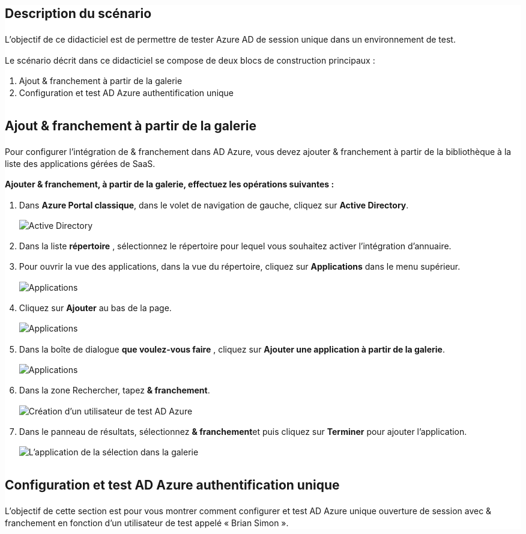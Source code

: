 
## <a name="scenario-description"></a>Description du scénario
L’objectif de ce didacticiel est de permettre de tester Azure AD de session unique dans un environnement de test.

Le scénario décrit dans ce didacticiel se compose de deux blocs de construction principaux :

1. Ajout & franchement à partir de la galerie
2. Configuration et test AD Azure authentification unique


## <a name="adding-frankly-from-the-gallery"></a>Ajout & franchement à partir de la galerie
Pour configurer l’intégration de & franchement dans AD Azure, vous devez ajouter & franchement à partir de la bibliothèque à la liste des applications gérées de SaaS.

**Ajouter & franchement, à partir de la galerie, effectuez les opérations suivantes :**

1. Dans **Azure Portal classique**, dans le volet de navigation de gauche, cliquez sur **Active Directory**. 

    ![Active Directory][1]

2. Dans la liste **répertoire** , sélectionnez le répertoire pour lequel vous souhaitez activer l’intégration d’annuaire.

3. Pour ouvrir la vue des applications, dans la vue du répertoire, cliquez sur **Applications** dans le menu supérieur.
    
    ![Applications][2]

4. Cliquez sur **Ajouter** au bas de la page.
    
    ![Applications][3]

5. Dans la boîte de dialogue **que voulez-vous faire** , cliquez sur **Ajouter une application à partir de la galerie**.

    ![Applications][4]

6. Dans la zone Rechercher, tapez **& franchement**.

    ![Création d’un utilisateur de test AD Azure](./media/active-directory-saas-andfrankly-tutorial/tutorial_andfrankly_01.png)

7. Dans le panneau de résultats, sélectionnez **& franchement**et puis cliquez sur **Terminer** pour ajouter l’application.

    ![L’application de la sélection dans la galerie](./media/active-directory-saas-andfrankly-tutorial/tutorial_andfrankly_0001.png)

##  <a name="configuring-and-testing-azure-ad-single-sign-on"></a>Configuration et test AD Azure authentification unique
L’objectif de cette section est pour vous montrer comment configurer et test AD Azure unique ouverture de session avec & franchement en fonction d’un utilisateur de test appelé « Brian Simon ».


[1]: ./media/active-directory-saas-andfrankly-tutorial/tutorial_general_01.png
[2]: ./media/active-directory-saas-andfrankly-tutorial/tutorial_general_02.png
[3]: ./media/active-directory-saas-andfrankly-tutorial/tutorial_general_03.png
[4]: ./media/active-directory-saas-andfrankly-tutorial/tutorial_general_04.png
[6]: ./media/active-directory-saas-andfrankly-tutorial/tutorial_general_05.png
[10]: ./media/active-directory-saas-andfrankly-tutorial/tutorial_general_06.png
[11]: ./media/active-directory-saas-andfrankly-tutorial/tutorial_general_07.png
[20]: ./media/active-directory-saas-andfrankly-tutorial/tutorial_general_100.png
[200]: ./media/active-directory-saas-andfrankly-tutorial/tutorial_general_200.png
[201]: ./media/active-directory-saas-andfrankly-tutorial/tutorial_general_201.png
[203]: ./media/active-directory-saas-andfrankly-tutorial/tutorial_general_203.png
[204]: ./media/active-directory-saas-andfrankly-tutorial/tutorial_general_204.png
[205]: ./media/active-directory-saas-andfrankly-tutorial/tutorial_general_205.png